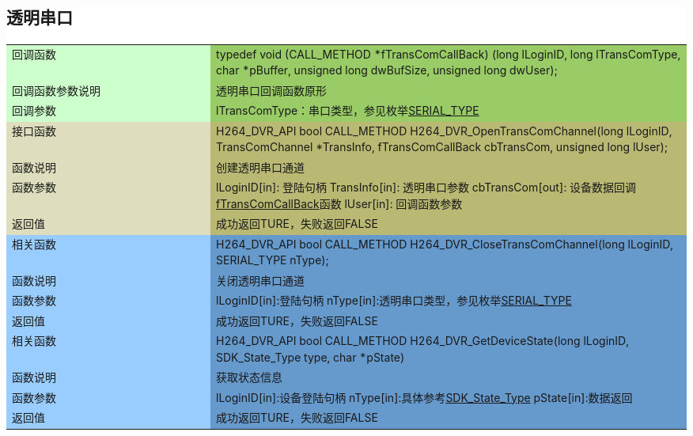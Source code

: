 ## 透明串口

<table>
<tr><td style="background-color:#cfc;width:30%;">回调函数</td><td style="background-color:#9c6">typedef void (CALL_METHOD *fTransComCallBack) (long lLoginID, long lTransComType, char *pBuffer, unsigned long dwBufSize, unsigned long dwUser);</td></tr>
<tr><td style="background-color:#cfc">回调函数参数说明
</td><td style="background-color:#9c6;">透明串口回调函数原形
</td></tr>
<tr><td style="background-color:#cfc">回调参数
</td><td style="background-color:#9c6;">lTransComType：串口类型，参见枚举<a href="http://open.xmeye.net/zh/#SERIAL_TYPE">SERIAL_TYPE</a>
</td></tr>
<tr><td style="background-color:#dedebe;width:30%;">接口函数</td><td style="background-color:#B9B973">H264_DVR_API bool CALL_METHOD H264_DVR_OpenTransComChannel(long lLoginID, TransComChannel *TransInfo, fTransComCallBack cbTransCom, unsigned long lUser);
</td></tr>
<tr><td style="background-color:#dedebe">函数说明
</td><td style="background-color:#B9B973">创建透明串口通道
</td></tr>
<tr><td style="background-color:#dedebe">函数参数
</td><td style="background-color:#B9B973;text-align:left;">lLoginID[in]:	登陆句柄
TransInfo[in]:	透明串口参数
cbTransCom[out]: 设备数据回调<a href="http://open.xmeye.net/zh/#fTransComCallBack">fTransComCallBack</a>函数
lUser[in]:  回调函数参数
</td></tr>
<tr><td style="background-color:#dedebe">返回值
</td><td style="background-color:#B9B973">成功返回TURE，失败返回FALSE
</td></tr>
<tr><td style="background-color:#9cf;width:30%;">相关函数</td><td style="background-color:#69c">H264_DVR_API bool CALL_METHOD H264_DVR_CloseTransComChannel(long lLoginID, SERIAL_TYPE nType);</td></tr>
<tr><td style="background-color:#9cf">函数说明
</td><td style="background-color:#69c">关闭透明串口通道
</td></tr>
<tr><td style="background-color:#9cf">函数参数
</td><td style="background-color:#69c;text-align:left;">lLoginID[in]:登陆句柄
nType[in]:透明串口类型，参见枚举<a href="http://open.xmeye.net/zh/#SERIAL_TYPE">SERIAL_TYPE</a>
</td></tr>
<tr><td style="background-color:#9cf">返回值
</td><td style="background-color:#69c">成功返回TURE，失败返回FALSE
</td></tr>
<tr><td style="background-color:#9cf;width:30%;">相关函数</td><td style="background-color:#69c">H264_DVR_API bool CALL_METHOD H264_DVR_GetDeviceState(long lLoginID, SDK_State_Type type, char *pState)</td></tr>
<tr><td style="background-color:#9cf">函数说明
</td><td style="background-color:#69c">获取状态信息
</td></tr>
<tr><td style="background-color:#9cf">函数参数
</td><td style="background-color:#69c;text-align:left;">lLoginID[in]:设备登陆句柄
nType[in]:具体参考<a href="http://open.xmeye.net/zh/#State_Type">SDK_State_Type</a>
pState[in]:数据返回
</td></tr>
<tr><td style="background-color:#9cf">返回值
</td><td style="background-color:#69c">成功返回TURE，失败返回FALSE
</td></tr>
</table>
